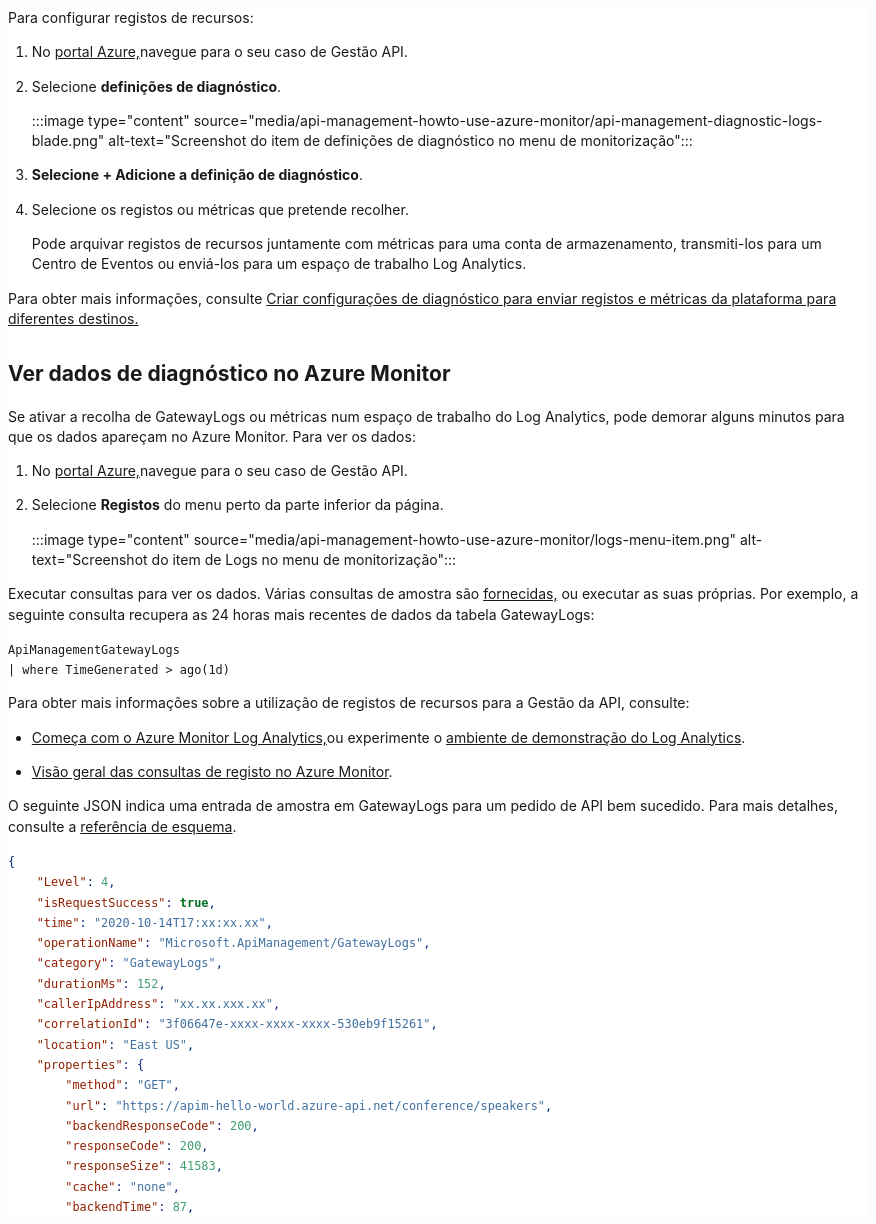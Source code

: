Para configurar registos de recursos:

1. No [portal Azure,](https://portal.azure.com)navegue para o seu caso de Gestão API.
2. Selecione **definições de diagnóstico**.

    :::image type="content" source="media/api-management-howto-use-azure-monitor/api-management-diagnostic-logs-blade.png" alt-text="Screenshot do item de definições de diagnóstico no menu de monitorização":::

1. **Selecione + Adicione a definição de diagnóstico**.
1. Selecione os registos ou métricas que pretende recolher.

   Pode arquivar registos de recursos juntamente com métricas para uma conta de armazenamento, transmiti-los para um Centro de Eventos ou enviá-los para um espaço de trabalho Log Analytics. 

Para obter mais informações, consulte [Criar configurações de diagnóstico para enviar registos e métricas da plataforma para diferentes destinos.](../azure-monitor/platform/diagnostic-settings.md)

## <a name="view-diagnostic-data-in-azure-monitor"></a>Ver dados de diagnóstico no Azure Monitor

Se ativar a recolha de GatewayLogs ou métricas num espaço de trabalho do Log Analytics, pode demorar alguns minutos para que os dados apareçam no Azure Monitor. Para ver os dados:

1. No [portal Azure,](https://portal.azure.com)navegue para o seu caso de Gestão API.
1. Selecione **Registos** do menu perto da parte inferior da página.

    :::image type="content" source="media/api-management-howto-use-azure-monitor/logs-menu-item.png" alt-text="Screenshot do item de Logs no menu de monitorização":::

Executar consultas para ver os dados. Várias consultas de amostra são [fornecidas,](../azure-monitor/log-query/example-queries.md) ou executar as suas próprias. Por exemplo, a seguinte consulta recupera as 24 horas mais recentes de dados da tabela GatewayLogs:

```kusto
ApiManagementGatewayLogs
| where TimeGenerated > ago(1d) 
```

Para obter mais informações sobre a utilização de registos de recursos para a Gestão da API, consulte:

* [Começa com o Azure Monitor Log Analytics,](../azure-monitor/log-query/log-analytics-tutorial.md)ou experimente o [ambiente de demonstração do Log Analytics](https://portal.loganalytics.io/demo).

* [Visão geral das consultas de registo no Azure Monitor](../azure-monitor/log-query/log-query-overview.md).

O seguinte JSON indica uma entrada de amostra em GatewayLogs para um pedido de API bem sucedido. Para mais detalhes, consulte a [referência de esquema](gateway-log-schema-reference.md). 

```json
{
    "Level": 4,
    "isRequestSuccess": true,
    "time": "2020-10-14T17:xx:xx.xx",
    "operationName": "Microsoft.ApiManagement/GatewayLogs",
    "category": "GatewayLogs",
    "durationMs": 152,
    "callerIpAddress": "xx.xx.xxx.xx",
    "correlationId": "3f06647e-xxxx-xxxx-xxxx-530eb9f15261",
    "location": "East US",
    "properties": {
        "method": "GET",
        "url": "https://apim-hello-world.azure-api.net/conference/speakers",
        "backendResponseCode": 200,
        "responseCode": 200,
        "responseSize": 41583,
        "cache": "none",
        "backendTime": 87,
```